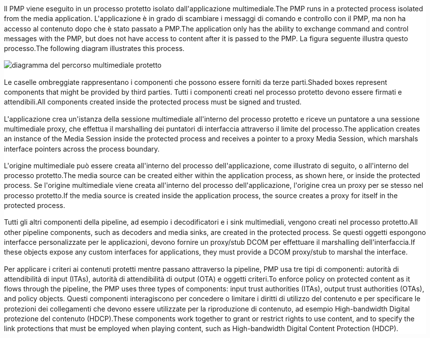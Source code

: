 <span data-ttu-id="2fa4e-158">Il PMP viene eseguito in un processo protetto isolato dall'applicazione multimediale.</span><span class="sxs-lookup"><span data-stu-id="2fa4e-158">The PMP runs in a protected process isolated from the media application.</span></span> <span data-ttu-id="2fa4e-159">L'applicazione è in grado di scambiare i messaggi di comando e controllo con il PMP, ma non ha accesso al contenuto dopo che è stato passato a PMP.</span><span class="sxs-lookup"><span data-stu-id="2fa4e-159">The application only has the ability to exchange command and control messages with the PMP, but does not have access to content after it is passed to the PMP.</span></span> <span data-ttu-id="2fa4e-160">La figura seguente illustra questo processo.</span><span class="sxs-lookup"><span data-stu-id="2fa4e-160">The following diagram illustrates this process.</span></span>

![diagramma del percorso multimediale protetto](images/pmp04.png)

<span data-ttu-id="2fa4e-162">Le caselle ombreggiate rappresentano i componenti che possono essere forniti da terze parti.</span><span class="sxs-lookup"><span data-stu-id="2fa4e-162">Shaded boxes represent components that might be provided by third parties.</span></span> <span data-ttu-id="2fa4e-163">Tutti i componenti creati nel processo protetto devono essere firmati e attendibili.</span><span class="sxs-lookup"><span data-stu-id="2fa4e-163">All components created inside the protected process must be signed and trusted.</span></span>

<span data-ttu-id="2fa4e-164">L'applicazione crea un'istanza della sessione multimediale all'interno del processo protetto e riceve un puntatore a una sessione multimediale proxy, che effettua il marshalling dei puntatori di interfaccia attraverso il limite del processo.</span><span class="sxs-lookup"><span data-stu-id="2fa4e-164">The application creates an instance of the Media Session inside the protected process and receives a pointer to a proxy Media Session, which marshals interface pointers across the process boundary.</span></span>

<span data-ttu-id="2fa4e-165">L'origine multimediale può essere creata all'interno del processo dell'applicazione, come illustrato di seguito, o all'interno del processo protetto.</span><span class="sxs-lookup"><span data-stu-id="2fa4e-165">The media source can be created either within the application process, as shown here, or inside the protected process.</span></span> <span data-ttu-id="2fa4e-166">Se l'origine multimediale viene creata all'interno del processo dell'applicazione, l'origine crea un proxy per se stesso nel processo protetto.</span><span class="sxs-lookup"><span data-stu-id="2fa4e-166">If the media source is created inside the application process, the source creates a proxy for itself in the protected process.</span></span>

<span data-ttu-id="2fa4e-167">Tutti gli altri componenti della pipeline, ad esempio i decodificatori e i sink multimediali, vengono creati nel processo protetto.</span><span class="sxs-lookup"><span data-stu-id="2fa4e-167">All other pipeline components, such as decoders and media sinks, are created in the protected process.</span></span> <span data-ttu-id="2fa4e-168">Se questi oggetti espongono interfacce personalizzate per le applicazioni, devono fornire un proxy/stub DCOM per effettuare il marshalling dell'interfaccia.</span><span class="sxs-lookup"><span data-stu-id="2fa4e-168">If these objects expose any custom interfaces for applications, they must provide a DCOM proxy/stub to marshal the interface.</span></span>

<span data-ttu-id="2fa4e-169">Per applicare i criteri ai contenuti protetti mentre passano attraverso la pipeline, PMP usa tre tipi di componenti: autorità di attendibilità di input (ITAs), autorità di attendibilità di output (OTA) e oggetti criteri.</span><span class="sxs-lookup"><span data-stu-id="2fa4e-169">To enforce policy on protected content as it flows through the pipeline, the PMP uses three types of components: input trust authorities (ITAs), output trust authorities (OTAs), and policy objects.</span></span> <span data-ttu-id="2fa4e-170">Questi componenti interagiscono per concedere o limitare i diritti di utilizzo del contenuto e per specificare le protezioni dei collegamenti che devono essere utilizzate per la riproduzione di contenuto, ad esempio High-bandwidth Digital protezione del contenuto (HDCP).</span><span class="sxs-lookup"><span data-stu-id="2fa4e-170">These components work together to grant or restrict rights to use content, and to specify the link protections that must be employed when playing content, such as High-bandwidth Digital Content Protection (HDCP).</span></span>
